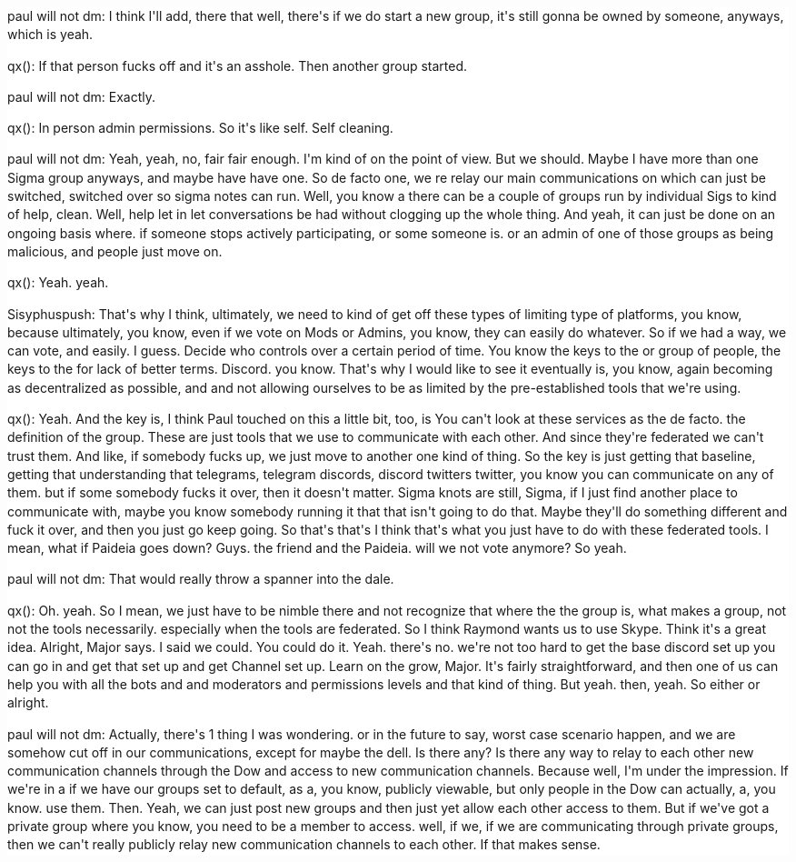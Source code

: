 paul will not dm: I think I'll add, there that well, there's if we do start a new group, it's still gonna be owned by someone, anyways, which is yeah.

qx(): If that person fucks off and it's an asshole. Then another group started.

paul will not dm: Exactly.

qx(): In person admin permissions. So it's like self. Self cleaning.

paul will not dm: Yeah, yeah, no, fair fair enough. I'm kind of on the point of view. But we should. Maybe I have more than one Sigma group anyways, and maybe have have one. So de facto one, we re relay our main communications on which can just be switched, switched over so sigma notes can run. Well, you know a there can be a couple of groups run by individual Sigs to kind of help, clean. Well, help let in let conversations be had without clogging up the whole thing. And yeah, it can just be done on an ongoing basis where. if someone stops actively participating, or some someone is. or an admin of one of those groups as being malicious, and people just move on.

qx(): Yeah. yeah.

Sisyphuspush: That's why I think, ultimately, we need to kind of get off these types of limiting type of platforms, you know, because ultimately, you know, even if we vote on Mods or Admins, you know, they can easily do whatever. So if we had a way, we can vote, and easily. I guess. Decide who controls over a certain period of time. You know the keys to the or group of people, the keys to the for lack of better terms. Discord. you know. That's why I would like to see it eventually is, you know, again becoming as decentralized as possible, and and not allowing ourselves to be as limited by the pre-established tools that we're using.

qx(): Yeah. And the key is, I think Paul touched on this a little bit, too, is You can't look at these services as the de facto. the definition of the group. These are just tools that we use to communicate with each other. And since they're federated we can't trust them. And like, if somebody fucks up, we just move to another one kind of thing. So the key is just getting that baseline, getting that understanding that telegrams, telegram discords, discord twitters twitter, you know you can communicate on any of them. but if some somebody fucks it over, then it doesn't matter. Sigma knots are still, Sigma, if I just find another place to communicate with, maybe you know somebody running it that that isn't going to do that. Maybe they'll do something different and fuck it over, and then you just go keep going. So that's that's I think that's what you just have to do with these federated tools. I mean, what if Paideia goes down? Guys. the friend and the Paideia. will we not vote anymore? So yeah.

paul will not dm: That would really throw a spanner into the dale.

qx(): Oh. yeah. So I mean, we just have to be nimble there and not recognize that where the the group is, what makes a group, not not the tools necessarily. especially when the tools are federated. So I think Raymond wants us to use Skype. Think it's a great idea. Alright, Major says. I said we could. You could do it. Yeah. there's no. we're not too hard to get the base discord set up you can go in and get that set up and get Channel set up. Learn on the grow, Major. It's fairly straightforward, and then one of us can help you with all the bots and and moderators and permissions levels and that kind of thing. But yeah. then, yeah. So either or alright.

paul will not dm: Actually, there's 1 thing I was wondering. or in the future to say, worst case scenario happen, and we are somehow cut off in our communications, except for maybe the dell. Is there any? Is there any way to relay to each other new communication channels through the Dow and access to new communication channels. Because well, I'm under the impression. If we're in a if we have our groups set to default, as a, you know, publicly viewable, but only people in the Dow can actually, a, you know. use them. Then. Yeah, we can just post new groups and then just yet allow each other access to them. But if we've got a private group where you know, you need to be a member to access. well, if we, if we are communicating through private groups, then we can't really publicly relay new communication channels to each other. If that makes sense.
